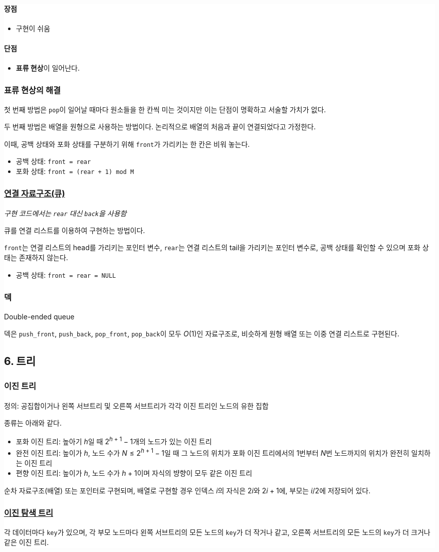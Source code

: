 #### 장점

* 구현이 쉬움

#### 단점

* **표류 현상**이 일어난다.

### 표류 현상의 해결

첫 번째 방법은 `pop`이 일어날 때마다 원소들을 한 칸씩 미는 것이지만 이는 단점이 명확하고 서술할 가치가 없다.

두 번째 방법은 배열을 원형으로 사용하는 방법이다. 논리적으로 배열의 처음과 끝이 연결되었다고 가정한다.

이때, 공백 상태와 포화 상태를 구분하기 위해 `front`가 가리키는 한 칸은 비워 놓는다.

* 공백 상태: `front = rear`
* 포화 상태: `front = (rear + 1) mod M`

### [연결 자료구조(큐)](src/queue.c)

*구현 코드에서는 `rear` 대신 `back`을 사용함*

큐를 연결 리스트를 이용하여 구현하는 방법이다.

`front`는 연결 리스트의 head를 가리키는 포인터 변수, `rear`는 연결 리스트의 tail을 가리키는 포인터 변수로, 공백 상태를 확인할 수 있으며 포화 상태는 존재하지 않는다.

* 공백 상태: `front = rear = NULL`

### 덱

Double-ended queue

덱은 `push_front`, `push_back`, `pop_front`, `pop_back`이 모두 $O(1)$인 자료구조로, 비슷하게 원형 배열 또는 이중 연결 리스트로 구현된다.

## 6. 트리

### 이진 트리

정의: 공집합이거나 왼쪽 서브트리 및 오른쪽 서브트리가 각각 이진 트리인 노드의 유한 집합

종류는 아래와 같다.

* 포화 이진 트리: 높아기 $h$일 때 $2^{h+1} - 1$개의 노드가 있는 이진 트리
* 완전 이진 트리: 높이가 $h$, 노드 수가 $N \le 2^{h+1} - 1$일 때 그 노드의 위치가 포화 이진 트리에서의 $1$번부터 $N$번 노드까지의 위치가 완전히 일치하는 이진 트리
* 편향 이진 트리: 높이가 $h$, 노드 수가 $h+1$이며 자식의 뱡향이 모두 같은 이진 트리

순차 자료구조(배열) 또는 포인터로 구현되며, 배열로 구현할 경우 인덱스 $i$의 자식은 $2i$와 $2i+1$에, 부모는 $i/2$에 저장되어 있다.

### [이진 탐색 트리](src/binary_search_tree.c)

각 데이터마다 `key`가 있으며, 각 부모 노드마다 왼쪽 서브트리의 모든 노드의 `key`가 더 작거나 같고, 오른쪽 서브트리의 모든 노드의 `key`가 더 크거나 같은 이진 트리.
